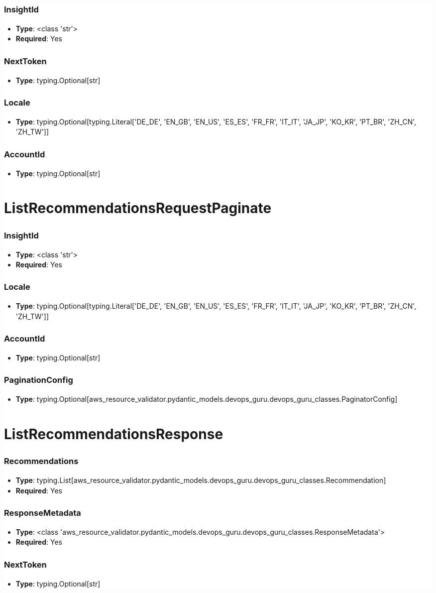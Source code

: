 ### InsightId
- **Type**: <class 'str'>
- **Required**: Yes

### NextToken
- **Type**: typing.Optional[str]

### Locale
- **Type**: typing.Optional[typing.Literal['DE_DE', 'EN_GB', 'EN_US', 'ES_ES', 'FR_FR', 'IT_IT', 'JA_JP', 'KO_KR', 'PT_BR', 'ZH_CN', 'ZH_TW']]

### AccountId
- **Type**: typing.Optional[str]


# ListRecommendationsRequestPaginate

### InsightId
- **Type**: <class 'str'>
- **Required**: Yes

### Locale
- **Type**: typing.Optional[typing.Literal['DE_DE', 'EN_GB', 'EN_US', 'ES_ES', 'FR_FR', 'IT_IT', 'JA_JP', 'KO_KR', 'PT_BR', 'ZH_CN', 'ZH_TW']]

### AccountId
- **Type**: typing.Optional[str]

### PaginationConfig
- **Type**: typing.Optional[aws_resource_validator.pydantic_models.devops_guru.devops_guru_classes.PaginatorConfig]


# ListRecommendationsResponse

### Recommendations
- **Type**: typing.List[aws_resource_validator.pydantic_models.devops_guru.devops_guru_classes.Recommendation]
- **Required**: Yes

### ResponseMetadata
- **Type**: <class 'aws_resource_validator.pydantic_models.devops_guru.devops_guru_classes.ResponseMetadata'>
- **Required**: Yes

### NextToken
- **Type**: typing.Optional[str]
